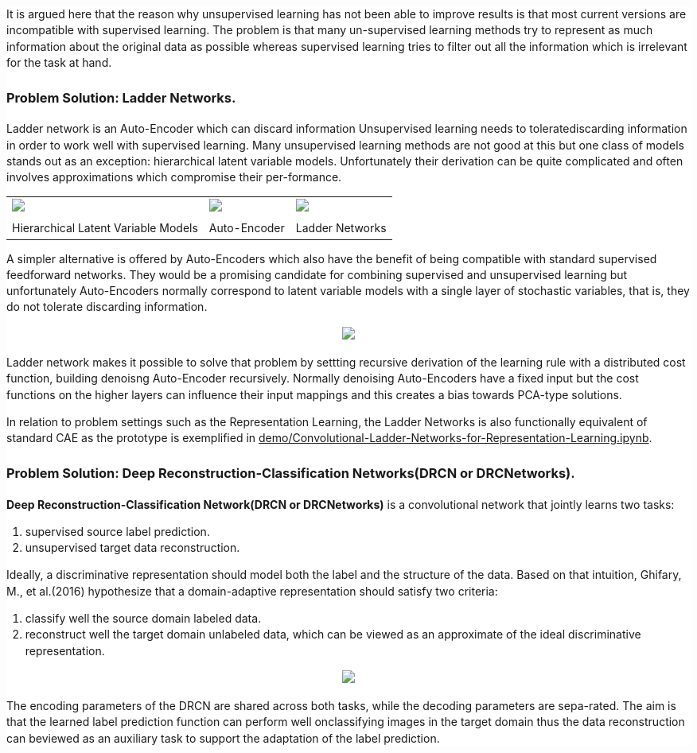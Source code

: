 It is argued here that the reason why unsupervised learning has not been able to improve results is that most current versions are incompatible with supervised learning. The problem is that many un-supervised learning methods try to represent as much information about the original data as possible whereas supervised learning tries to filter out all the information which is irrelevant for the task at hand.

### Problem Solution: Ladder Networks.

Ladder network is an Auto-Encoder which can discard information Unsupervised learning needs to toleratediscarding information in order to work well with supervised learning. Many unsupervised learning methods are not good at this but one class of models stands out as an exception: hierarchical latent variable models. Unfortunately their derivation can be quite complicated and often involves approximations which compromise their per-formance.

<div align="center"><table><tr><td><img src="https://storage.googleapis.com/accel-brain-code/accel-brain-base/network_of_HierarchicalLatentVariableModels.png" /></td><td><img src="https://storage.googleapis.com/accel-brain-code/accel-brain-base/network_of_Auto-Encoder.png" /></td><td><img src="https://storage.googleapis.com/accel-brain-code/accel-brain-base/network_of_LadderNetworks.png" /></td></tr><tr><td>Hierarchical Latent Variable Models</td><td>Auto-Encoder</td><td>Ladder Networks</td></tr></table></div>

A simpler alternative is offered by Auto-Encoders which also have the benefit of being compatible with standard supervised feedforward networks. They would be a promising candidate for combining supervised and unsupervised learning but unfortunately Auto-Encoders normally correspond to latent variable models with a single layer of stochastic variables, that is, they do not tolerate discarding information.

<div align="center"><img src="https://storage.googleapis.com/accel-brain-code/accel-brain-base/network_of_cost_function_LadderNetworks.png" /></div>

Ladder network makes it possible to solve that problem by settting recursive derivation of the learning rule with a distributed cost function, building denoisng Auto-Encoder recursively. Normally denoising Auto-Encoders have a fixed input but the cost functions on the higher layers can influence their input mappings and this creates a bias towards PCA-type solutions.

In relation to problem settings such as the Representation Learning, the Ladder Networks is also functionally equivalent of standard CAE as the prototype is exemplified in [demo/Convolutional-Ladder-Networks-for-Representation-Learning.ipynb](https://github.com/accel-brain/accel-brain-code/blob/master/Accel-Brain-Base/demo/Convolutional-Ladder-Networks-for-Representation-Learning.ipynb).

### Problem Solution: Deep Reconstruction-Classification Networks(DRCN or DRCNetworks).

**Deep Reconstruction-Classification Network(DRCN or DRCNetworks)** is a convolutional network that jointly learns two tasks: 

1. supervised source label prediction.
2. unsupervised target data reconstruction. 

Ideally, a discriminative representation should model both the label and the structure of the data. Based on that intuition, Ghifary, M., et al.(2016) hypothesize that a domain-adaptive representation should satisfy two criteria:

1. classify well the source domain labeled data.
2. reconstruct well the target domain unlabeled data, which can be viewed as an approximate of the ideal discriminative representation.

<div align="center"><img src="https://storage.googleapis.com/accel-brain-code/accel-brain-base/network_of_DRCN.png" /></div>

The encoding parameters of the DRCN are shared across both tasks, while the decoding parameters are sepa-rated. The aim is that the learned label prediction function can perform well onclassifying images in the target domain thus the data reconstruction can beviewed as an auxiliary task to support the adaptation of the label prediction.
